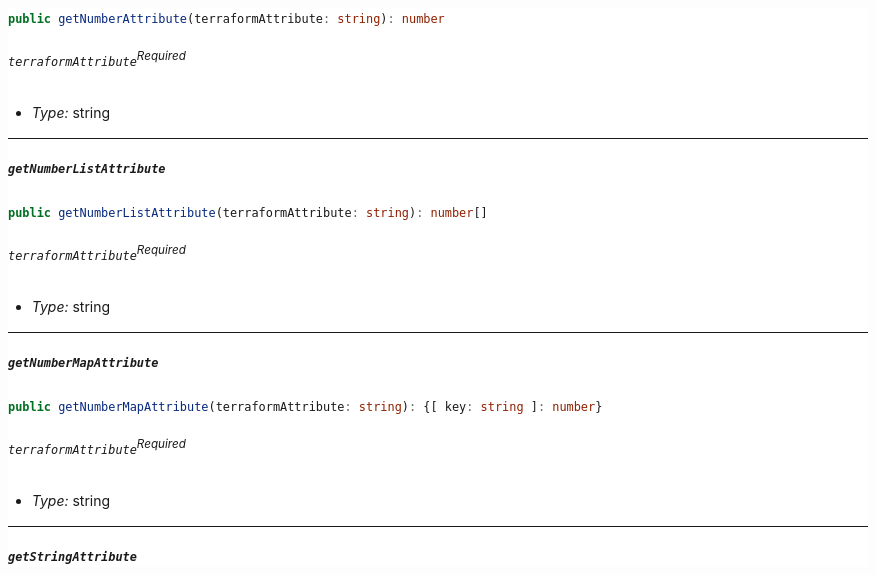 ```typescript
public getNumberAttribute(terraformAttribute: string): number
```

###### `terraformAttribute`<sup>Required</sup> <a name="terraformAttribute" id="@cdktf/provider-mongodbatlas.dataMongodbatlasCustomDnsConfigurationClusterAws.DataMongodbatlasCustomDnsConfigurationClusterAws.getNumberAttribute.parameter.terraformAttribute"></a>

- *Type:* string

---

##### `getNumberListAttribute` <a name="getNumberListAttribute" id="@cdktf/provider-mongodbatlas.dataMongodbatlasCustomDnsConfigurationClusterAws.DataMongodbatlasCustomDnsConfigurationClusterAws.getNumberListAttribute"></a>

```typescript
public getNumberListAttribute(terraformAttribute: string): number[]
```

###### `terraformAttribute`<sup>Required</sup> <a name="terraformAttribute" id="@cdktf/provider-mongodbatlas.dataMongodbatlasCustomDnsConfigurationClusterAws.DataMongodbatlasCustomDnsConfigurationClusterAws.getNumberListAttribute.parameter.terraformAttribute"></a>

- *Type:* string

---

##### `getNumberMapAttribute` <a name="getNumberMapAttribute" id="@cdktf/provider-mongodbatlas.dataMongodbatlasCustomDnsConfigurationClusterAws.DataMongodbatlasCustomDnsConfigurationClusterAws.getNumberMapAttribute"></a>

```typescript
public getNumberMapAttribute(terraformAttribute: string): {[ key: string ]: number}
```

###### `terraformAttribute`<sup>Required</sup> <a name="terraformAttribute" id="@cdktf/provider-mongodbatlas.dataMongodbatlasCustomDnsConfigurationClusterAws.DataMongodbatlasCustomDnsConfigurationClusterAws.getNumberMapAttribute.parameter.terraformAttribute"></a>

- *Type:* string

---

##### `getStringAttribute` <a name="getStringAttribute" id="@cdktf/provider-mongodbatlas.dataMongodbatlasCustomDnsConfigurationClusterAws.DataMongodbatlasCustomDnsConfigurationClusterAws.getStringAttribute"></a>
